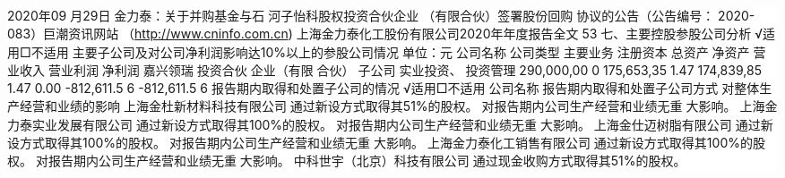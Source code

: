 2020年09
月29日
金力泰：关于并购基金与石
河子怡科股权投资合伙企业
（有限合伙）签署股份回购
协议的公告（公告编号：
2020-083）巨潮资讯网站
（http://www.cninfo.com.cn)
上海金力泰化工股份有限公司2020年年度报告全文
53
七、主要控股参股公司分析
√适用□不适用
主要子公司及对公司净利润影响达10%以上的参股公司情况
单位：元
公司名称
公司类型
主要业务
注册资本
总资产
净资产
营业收入
营业利润
净利润
嘉兴领瑞
投资合伙
企业（有限
合伙）
子公司
实业投资、
投资管理
290,000,00
0
175,653,35
1.47
174,839,85
1.47
0.00
-812,611.5
6
-812,611.5
6
报告期内取得和处置子公司的情况
√适用□不适用
公司名称
报告期内取得和处置子公司方式
对整体生产经营和业绩的影响
上海金杜新材料科技有限公司
通过新设方式取得其51%的股权。
对报告期内公司生产经营和业绩无重
大影响。
上海金力泰实业发展有限公司
通过新设方式取得其100%的股权。
对报告期内公司生产经营和业绩无重
大影响。
上海金仕迈树脂有限公司
通过新设方式取得其100%的股权。
对报告期内公司生产经营和业绩无重
大影响。
上海金力泰化工销售有限公司
通过新设方式取得其100%的股权。
对报告期内公司生产经营和业绩无重
大影响。
中科世宇（北京）科技有限公司
通过现金收购方式取得其51%的股权。